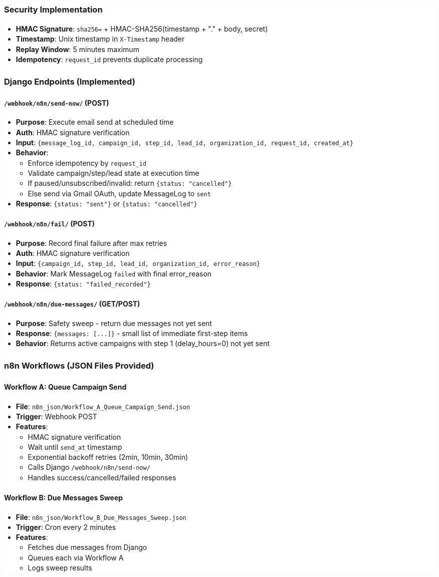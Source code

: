 ### Security Implementation

- **HMAC Signature**: `sha256=` + HMAC-SHA256(timestamp + "." + body, secret)
- **Timestamp**: Unix timestamp in `X-Timestamp` header
- **Replay Window**: 5 minutes maximum
- **Idempotency**: `request_id` prevents duplicate processing

### Django Endpoints (Implemented)

#### `/webhook/n8n/send-now/` (POST)
- **Purpose**: Execute email send at scheduled time
- **Auth**: HMAC signature verification
- **Input**: `{message_log_id, campaign_id, step_id, lead_id, organization_id, request_id, created_at}`
- **Behavior**:
  - Enforce idempotency by `request_id`
  - Validate campaign/step/lead state at execution time
  - If paused/unsubscribed/invalid: return `{status: "cancelled"}`
  - Else send via Gmail OAuth, update MessageLog to `sent`
- **Response**: `{status: "sent"}` or `{status: "cancelled"}`

#### `/webhook/n8n/fail/` (POST)
- **Purpose**: Record final failure after max retries
- **Auth**: HMAC signature verification
- **Input**: `{campaign_id, step_id, lead_id, organization_id, error_reason}`
- **Behavior**: Mark MessageLog `failed` with final error_reason
- **Response**: `{status: "failed_recorded"}`

#### `/webhook/n8n/due-messages/` (GET/POST)
- **Purpose**: Safety sweep - return due messages not yet sent
- **Response**: `{messages: [...]}` - small list of immediate first-step items
- **Behavior**: Returns active campaigns with step 1 (delay_hours=0) not yet sent

### n8n Workflows (JSON Files Provided)

#### Workflow A: Queue Campaign Send
- **File**: `n8n_json/Workflow_A_Queue_Campaign_Send.json`
- **Trigger**: Webhook POST
- **Features**:
  - HMAC signature verification
  - Wait until `send_at` timestamp
  - Exponential backoff retries (2min, 10min, 30min)
  - Calls Django `/webhook/n8n/send-now/`
  - Handles success/cancelled/failed responses

#### Workflow B: Due Messages Sweep
- **File**: `n8n_json/Workflow_B_Due_Messages_Sweep.json`
- **Trigger**: Cron every 2 minutes
- **Features**:
  - Fetches due messages from Django
  - Queues each via Workflow A
  - Logs sweep results
